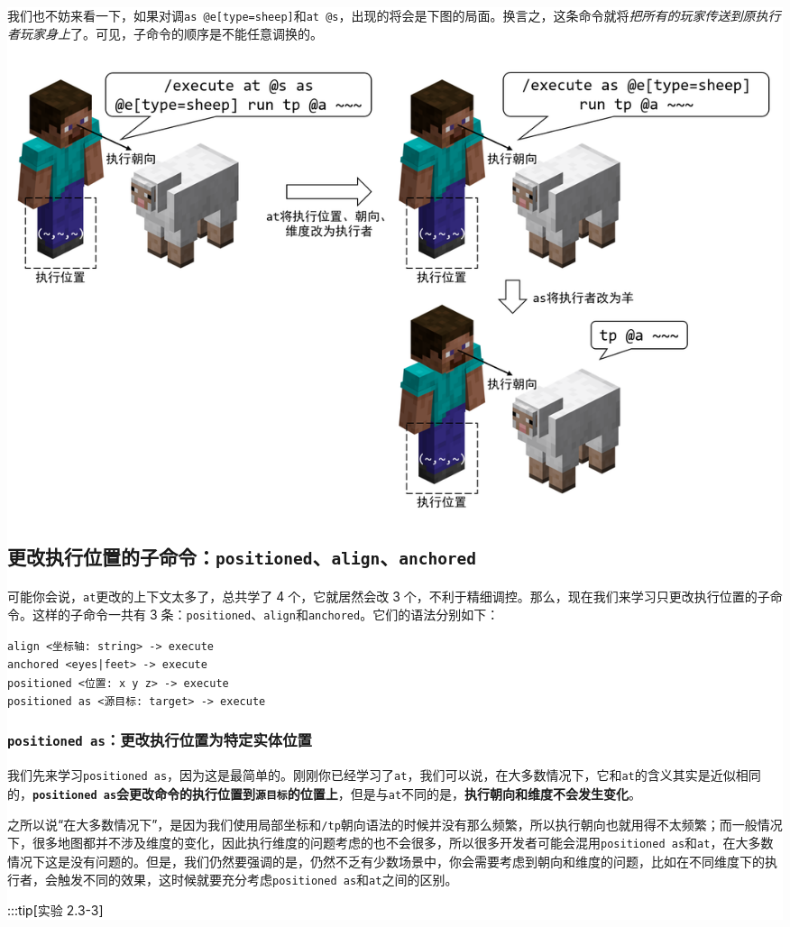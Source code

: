 我们也不妨来看一下，如果对调`as @e[type=sheep]`和`at @s`，出现的将会是下图的局面。换言之，这条命令就将*把所有的玩家传送到原执行者玩家身上*了。可见，子命令的顺序是不能任意调换的。

![at3](../img/section3/at3.png)

## 更改执行位置的子命令：`positioned`、`align`、`anchored`

可能你会说，`at`更改的上下文太多了，总共学了 4 个，它就居然会改 3 个，不利于精细调控。那么，现在我们来学习只更改执行位置的子命令。这样的子命令一共有 3 条：`positioned`、`align`和`anchored`。它们的语法分别如下：

```text title="/execute positioned、align、anchored的语法" showLineNumbers
align <坐标轴: string> -> execute
anchored <eyes|feet> -> execute
positioned <位置: x y z> -> execute
positioned as <源目标: target> -> execute
```

### `positioned as`：更改执行位置为特定实体位置

我们先来学习`positioned as`，因为这是最简单的。刚刚你已经学习了`at`，我们可以说，在大多数情况下，它和`at`的含义其实是近似相同的，**`positioned as`会更改命令的执行位置到`源目标`的位置上**，但是与`at`不同的是，**执行朝向和维度不会发生变化**。

之所以说“在大多数情况下”，是因为我们使用局部坐标和`/tp`朝向语法的时候并没有那么频繁，所以执行朝向也就用得不太频繁；而一般情况下，很多地图都并不涉及维度的变化，因此执行维度的问题考虑的也不会很多，所以很多开发者可能会混用`positioned as`和`at`，在大多数情况下这是没有问题的。但是，我们仍然要强调的是，仍然不乏有少数场景中，你会需要考虑到朝向和维度的问题，比如在不同维度下的执行者，会触发不同的效果，这时候就要充分考虑`positioned as`和`at`之间的区别。

:::tip[实验 2.3-3]
